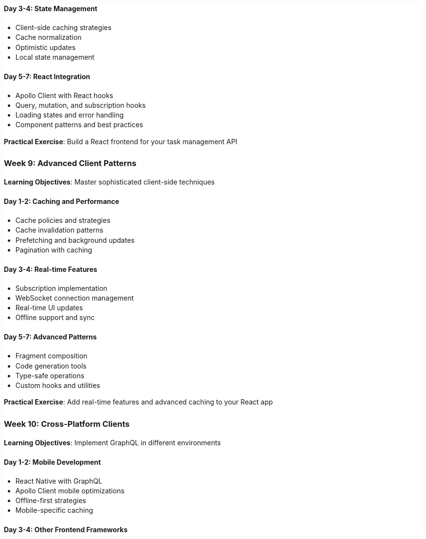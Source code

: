 #### Day 3-4: State Management

- Client-side caching strategies
- Cache normalization
- Optimistic updates
- Local state management

#### Day 5-7: React Integration

- Apollo Client with React hooks
- Query, mutation, and subscription hooks
- Loading states and error handling
- Component patterns and best practices

**Practical Exercise**: Build a React frontend for your task management API

### Week 9: Advanced Client Patterns

**Learning Objectives**: Master sophisticated client-side techniques

#### Day 1-2: Caching and Performance

- Cache policies and strategies
- Cache invalidation patterns
- Prefetching and background updates
- Pagination with caching

#### Day 3-4: Real-time Features

- Subscription implementation
- WebSocket connection management
- Real-time UI updates
- Offline support and sync

#### Day 5-7: Advanced Patterns

- Fragment composition
- Code generation tools
- Type-safe operations
- Custom hooks and utilities

**Practical Exercise**: Add real-time features and advanced caching to your React app

### Week 10: Cross-Platform Clients

**Learning Objectives**: Implement GraphQL in different environments

#### Day 1-2: Mobile Development

- React Native with GraphQL
- Apollo Client mobile optimizations
- Offline-first strategies
- Mobile-specific caching

#### Day 3-4: Other Frontend Frameworks
